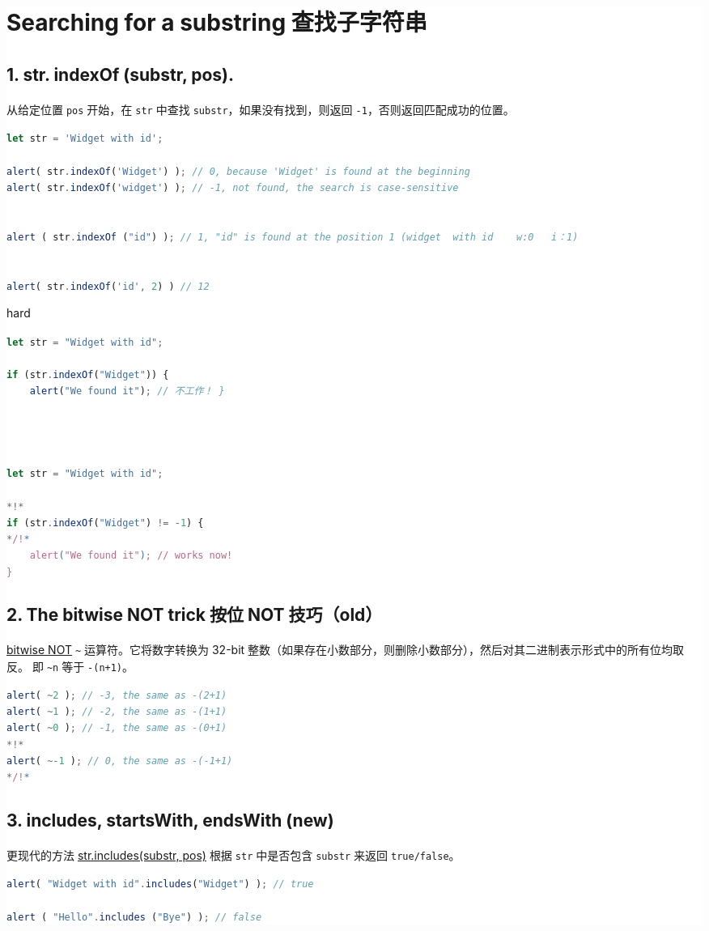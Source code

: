 # Searching for a substring 查找子字符串
## 1. str. indexOf (substr, pos).
从给定位置 `pos` 开始，在 `str` 中查找 `substr`，如果没有找到，则返回 `-1`，否则返回匹配成功的位置。
```js
let str = 'Widget with id';

alert( str.indexOf('Widget') ); // 0, because 'Widget' is found at the beginning
alert( str.indexOf('widget') ); // -1, not found, the search is case-sensitive


alert ( str.indexOf ("id") ); // 1, "id" is found at the position 1 (widget  with id    w:0   i：1)


alert( str.indexOf('id', 2) ) // 12
```

hard 
```js
let str = "Widget with id"; 

if (str.indexOf("Widget")) { 
    alert("We found it"); // 不工作！ }




let str = "Widget with id";

*!*
if (str.indexOf("Widget") != -1) {
*/!*
    alert("We found it"); // works now!
}
```

## 2.  The bitwise NOT trick   按位 NOT 技巧（old）
 [bitwise NOT](https://developer.mozilla.org/en-US/docs/Web/JavaScript/Reference/Operators/Bitwise_NOT) `~` 运算符。它将数字转换为 32-bit 整数（如果存在小数部分，则删除小数部分），然后对其二进制表示形式中的所有位均取反。
即 `~n` 等于 `-(n+1)`。
```js
alert( ~2 ); // -3, the same as -(2+1)
alert( ~1 ); // -2, the same as -(1+1)
alert( ~0 ); // -1, the same as -(0+1)
*!*
alert( ~-1 ); // 0, the same as -(-1+1)
*/!*
```

## 3. includes, startsWith, endsWith (new)
更现代的方法 [str.includes(substr, pos)](https://developer.mozilla.org/zh/docs/Web/JavaScript/Reference/Global_Objects/String/includes) 根据 `str` 中是否包含 `substr` 来返回 `true/false`。
```js
alert( "Widget with id".includes("Widget") ); // true

alert ( "Hello".includes ("Bye") ); // false
```

